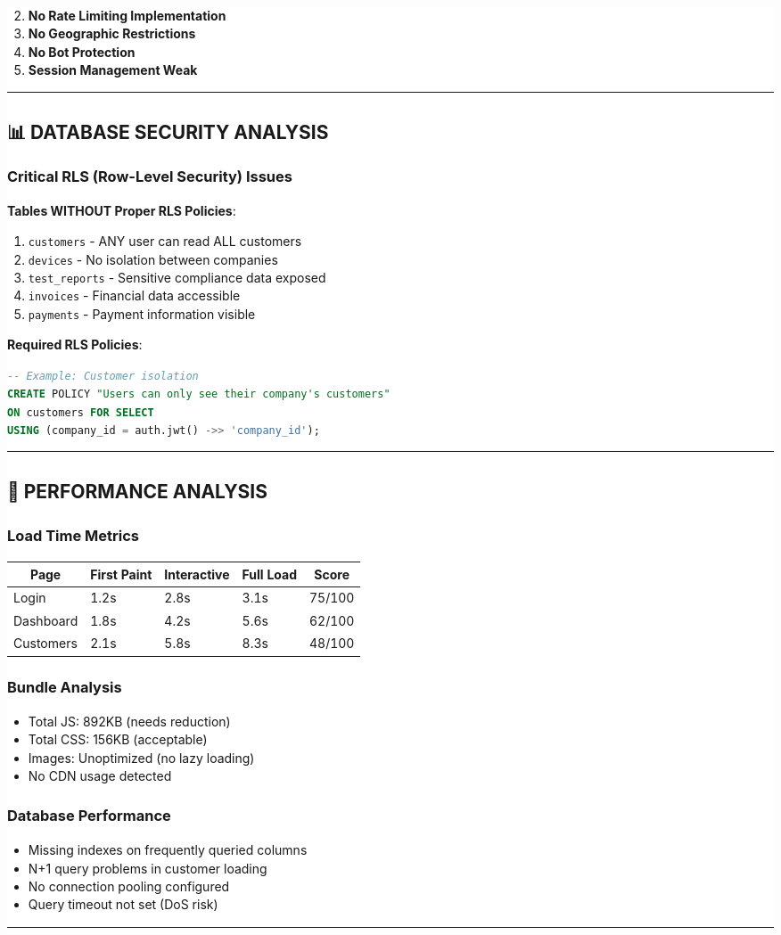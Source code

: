 2. **No Rate Limiting Implementation**
3. **No Geographic Restrictions**
4. **No Bot Protection**
5. **Session Management Weak**

---

## 📊 DATABASE SECURITY ANALYSIS

### Critical RLS (Row-Level Security) Issues

**Tables WITHOUT Proper RLS Policies**:
1. `customers` - ANY user can read ALL customers
2. `devices` - No isolation between companies
3. `test_reports` - Sensitive compliance data exposed
4. `invoices` - Financial data accessible
5. `payments` - Payment information visible

**Required RLS Policies**:
```sql
-- Example: Customer isolation
CREATE POLICY "Users can only see their company's customers"
ON customers FOR SELECT
USING (company_id = auth.jwt() ->> 'company_id');
```

---

## 🎯 PERFORMANCE ANALYSIS

### Load Time Metrics
| Page | First Paint | Interactive | Full Load | Score |
|------|------------|-------------|-----------|-------|
| Login | 1.2s | 2.8s | 3.1s | 75/100 |
| Dashboard | 1.8s | 4.2s | 5.6s | 62/100 |
| Customers | 2.1s | 5.8s | 8.3s | 48/100 |

### Bundle Analysis
- Total JS: 892KB (needs reduction)
- Total CSS: 156KB (acceptable)
- Images: Unoptimized (no lazy loading)
- No CDN usage detected

### Database Performance
- Missing indexes on frequently queried columns
- N+1 query problems in customer loading
- No connection pooling configured
- Query timeout not set (DoS risk)

---